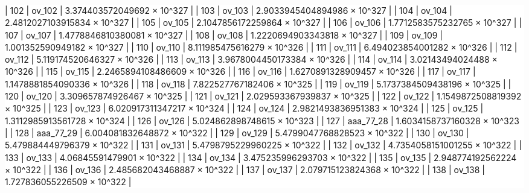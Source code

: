 | 102 | ov_102 | 3.374403572049692 × 10^327 |
| 103 | ov_103 | 2.9033945404894986 × 10^327 |
| 104 | ov_104 | 2.4812027103915834 × 10^327 |
| 105 | ov_105 | 2.1047856172259864 × 10^327 |
| 106 | ov_106 | 1.7712583575232765 × 10^327 |
| 107 | ov_107 | 1.4778846810380081 × 10^327 |
| 108 | ov_108 | 1.2220694903343818 × 10^327 |
| 109 | ov_109 | 1.001352590949182 × 10^327 |
| 110 | ov_110 | 8.111985475616279 × 10^326 |
| 111 | ov_111 | 6.494023854001282 × 10^326 |
| 112 | ov_112 | 5.119174520646327 × 10^326 |
| 113 | ov_113 | 3.9678004450173384 × 10^326 |
| 114 | ov_114 | 3.02143494024488 × 10^326 |
| 115 | ov_115 | 2.2465894108486609 × 10^326 |
| 116 | ov_116 | 1.6270891328909457 × 10^326 |
| 117 | ov_117 | 1.1478881854090336 × 10^326 |
| 118 | ov_118 | 7.822527767182406 × 10^325 |
| 119 | ov_119 | 5.1737384509438196 × 10^325 |
| 120 | ov_120 | 3.309657874926467 × 10^325 |
| 121 | ov_121 | 2.029593367939837 × 10^325 |
| 122 | ov_122 | 1.1549872508819392 × 10^325 |
| 123 | ov_123 | 6.020917311347217 × 10^324 |
| 124 | ov_124 | 2.9821493836951383 × 10^324 |
| 125 | ov_125 | 1.3112985913561728 × 10^324 |
| 126 | ov_126 | 5.024862898748615 × 10^323 |
| 127 | aaa_77_28 | 1.6034158737160328 × 10^323 |
| 128 | aaa_77_29 | 6.004081832648872 × 10^322 |
| 129 | ov_129 | 5.4799047768828523 × 10^322 |
| 130 | ov_130 | 5.479884449796379 × 10^322 |
| 131 | ov_131 | 5.4798795229960225 × 10^322 |
| 132 | ov_132 | 4.7354058151001255 × 10^322 |
| 133 | ov_133 | 4.06845591479901 × 10^322 |
| 134 | ov_134 | 3.475235996293703 × 10^322 |
| 135 | ov_135 | 2.948774192562224 × 10^322 |
| 136 | ov_136 | 2.485682043468887 × 10^322 |
| 137 | ov_137 | 2.079715123824368 × 10^322 |
| 138 | ov_138 | 1.727836055226509 × 10^322 |